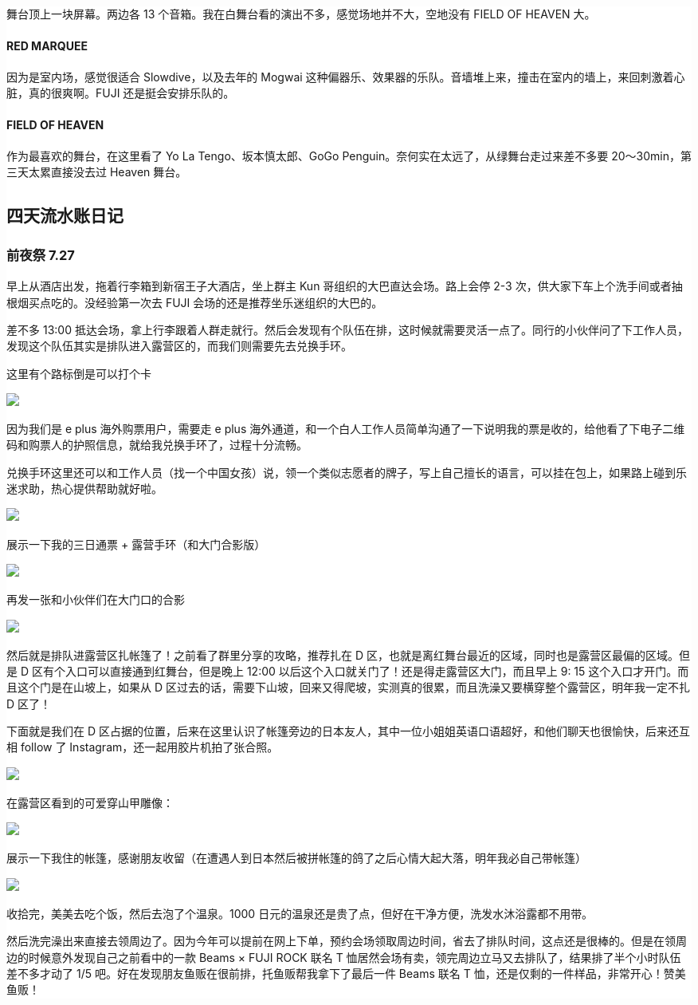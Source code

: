 舞台顶上一块屏幕。两边各 13 个音箱。我在白舞台看的演出不多，感觉场地并不大，空地没有 FIELD OF HEAVEN 大。

#### RED MARQUEE

因为是室内场，感觉很适合 Slowdive，以及去年的 Mogwai 这种偏器乐、效果器的乐队。音墙堆上来，撞击在室内的墙上，来回刺激着心脏，真的很爽啊。FUJI 还是挺会安排乐队的。

#### FIELD OF HEAVEN

作为最喜欢的舞台，在这里看了 Yo La Tengo、坂本慎太郎、GoGo Penguin。奈何实在太远了，从绿舞台走过来差不多要 20～30min，第三天太累直接没去过 Heaven 舞台。

## 四天流水账日记

### 前夜祭 7.27

早上从酒店出发，拖着行李箱到新宿王子大酒店，坐上群主 Kun 哥组织的大巴直达会场。路上会停 2-3 次，供大家下车上个洗手间或者抽根烟买点吃的。没经验第一次去 FUJI 会场的还是推荐坐乐迷组织的大巴的。

差不多 13:00 抵达会场，拿上行李跟着人群走就行。然后会发现有个队伍在排，这时候就需要灵活一点了。同行的小伙伴问了下工作人员，发现这个队伍其实是排队进入露营区的，而我们则需要先去兑换手环。

这里有个路标倒是可以打个卡

![](https://raw.githubusercontent.com/Wonz5130/My-Private-ImgHost/master/img/202308191635242.jpg)

因为我们是 e plus 海外购票用户，需要走 e plus 海外通道，和一个白人工作人员简单沟通了一下说明我的票是收的，给他看了下电子二维码和购票人的护照信息，就给我兑换手环了，过程十分流畅。

兑换手环这里还可以和工作人员（找一个中国女孩）说，领一个类似志愿者的牌子，写上自己擅长的语言，可以挂在包上，如果路上碰到乐迷求助，热心提供帮助就好啦。

![](https://raw.githubusercontent.com/Wonz5130/My-Private-ImgHost/master/img/202308191630200.jpg)

展示一下我的三日通票 + 露营手环（和大门合影版）

![](https://raw.githubusercontent.com/Wonz5130/My-Private-ImgHost/master/img/202308191133901.jpg)

再发一张和小伙伴们在大门口的合影

![](https://raw.githubusercontent.com/Wonz5130/My-Private-ImgHost/master/img/202308191619915.jpg)

然后就是排队进露营区扎帐篷了！之前看了群里分享的攻略，推荐扎在 D 区，也就是离红舞台最近的区域，同时也是露营区最偏的区域。但是 D 区有个入口可以直接通到红舞台，但是晚上 12:00 以后这个入口就关门了！还是得走露营区大门，而且早上 9: 15 这个入口才开门。而且这个门是在山坡上，如果从 D 区过去的话，需要下山坡，回来又得爬坡，实测真的很累，而且洗澡又要横穿整个露营区，明年我一定不扎 D 区了！

下面就是我们在 D 区占据的位置，后来在这里认识了帐篷旁边的日本友人，其中一位小姐姐英语口语超好，和他们聊天也很愉快，后来还互相 follow 了 Instagram，还一起用胶片机拍了张合照。

![](https://raw.githubusercontent.com/Wonz5130/My-Private-ImgHost/master/img/202308191641939.jpg)

在露营区看到的可爱穿山甲雕像：

![](https://raw.githubusercontent.com/Wonz5130/My-Private-ImgHost/master/img/202308191514079.jpg)

展示一下我住的帐篷，感谢朋友收留（在遭遇人到日本然后被拼帐篷的鸽了之后心情大起大落，明年我必自己带帐篷）

![](https://raw.githubusercontent.com/Wonz5130/My-Private-ImgHost/master/img/202308191138470.jpg)

收拾完，美美去吃个饭，然后去泡了个温泉。1000 日元的温泉还是贵了点，但好在干净方便，洗发水沐浴露都不用带。

然后洗完澡出来直接去领周边了。因为今年可以提前在网上下单，预约会场领取周边时间，省去了排队时间，这点还是很棒的。但是在领周边的时候意外发现自己之前看中的一款 Beams × FUJI ROCK 联名 T 恤居然会场有卖，领完周边立马又去排队了，结果排了半个小时队伍差不多才动了 1/5 吧。好在发现朋友鱼贩在很前排，托鱼贩帮我拿下了最后一件 Beams 联名 T 恤，还是仅剩的一件样品，非常开心！赞美鱼贩！
